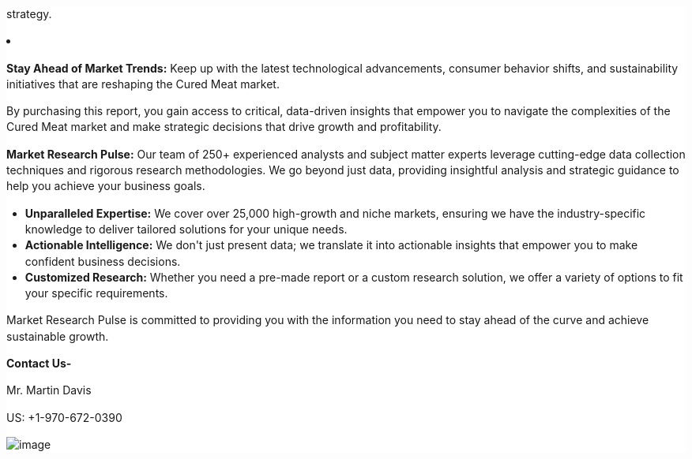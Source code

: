 strategy.</p></li><li><p><strong>Stay Ahead of Market Trends:</strong> Keep up with the latest technological advancements, consumer behavior shifts, and sustainability initiatives that are reshaping the Cured Meat market.</p></li></ol><p>By purchasing this report, you gain access to critical, data-driven insights that empower you to navigate the complexities of the Cured Meat market and make strategic decisions that drive growth and profitability.</p><p><strong>Market Research Pulse:</strong>&nbsp;Our team of 250+ experienced analysts and subject matter experts leverage cutting-edge data collection techniques and rigorous research methodologies. We go beyond just data, providing insightful analysis and strategic guidance to help you achieve your business goals.</p><ul><li><strong>Unparalleled Expertise:</strong>&nbsp;We cover over 25,000 high-growth and niche markets, ensuring we have the industry-specific knowledge to deliver tailored solutions for your unique needs.</li><li><strong>Actionable Intelligence:</strong>&nbsp;We don't just present data; we translate it into actionable insights that empower you to make confident business decisions.</li><li><strong>Customized Research:</strong>&nbsp;Whether you need a pre-made report or a custom research solution, we offer a variety of options to fit your specific requirements.</li></ul><p>Market Research Pulse is committed to providing you with the information you need to stay ahead of the curve and achieve sustainable growth.</p><p><strong>Contact Us-</strong></p><p>Mr. Martin Davis</p><p>US: +1-970-672-0390</p>
![image](https://github.com/user-attachments/assets/156b7c9f-29b2-404a-b619-788b92bd6075)
